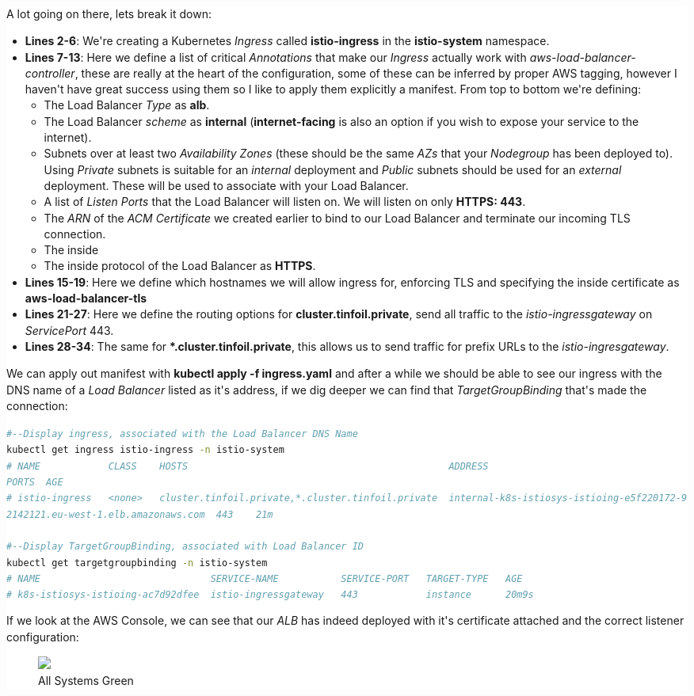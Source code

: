 A lot going on there, lets break it down:

- **Lines 2-6**: We're creating a Kubernetes _Ingress_ called **istio-ingress** in the **istio-system** namespace.
- **Lines 7-13**: Here we define a list of critical _Annotations_ that make our _Ingress_ actually work with _aws-load-balancer-controller_, these are really at the heart of the configuration, some of these can be inferred by proper AWS tagging, however I haven't have great success using them so I like to apply them explicitly a manifest. From top to bottom we're defining:
    - The Load Balancer _Type_ as **alb**.
    - The Load Balancer _scheme_ as **internal** (**internet-facing** is also an option if you wish to expose your service to the internet).
    - Subnets over at least two _Availability Zones_ (these should be the same _AZs_ that your _Nodegroup_ has been deployed to). Using _Private_ subnets is suitable for an _internal_ deployment and _Public_ subnets should be used for an _external_ deployment. These will be used to associate with your Load Balancer.
    - A list of _Listen Ports_ that the Load Balancer will listen on. We will listen on only **HTTPS: 443**.
    - The _ARN_ of the _ACM Certificate_ we created earlier to bind to our Load Balancer and terminate our incoming TLS connection.
    - The inside
    - The inside protocol of the Load Balancer as **HTTPS**.
- **Lines 15-19**: Here we define which hostnames we will allow ingress for, enforcing TLS and specifying the inside certificate as **aws-load-balancer-tls**
- **Lines 21-27**: Here we define the routing options for **cluster.tinfoil.private**, send all traffic to the _istio-ingressgateway_ on _ServicePort_ 443.
- **Lines 28-34**: The same for **\*.cluster.tinfoil.private**, this allows us to send traffic for prefix URLs to the _istio-ingresgateway_.

We can apply out manifest with **kubectl apply -f ingress.yaml** and after a while we should be able to see our ingress with the DNS name of a _Load Balancer_ listed as it's address, if we dig deeper we can find that _TargetGroupBinding_ that's made the connection:

```bash
#--Display ingress, associated with the Load Balancer DNS Name
kubectl get ingress istio-ingress -n istio-system
# NAME            CLASS    HOSTS                                              ADDRESS                                                                        PORTS  AGE
# istio-ingress   <none>   cluster.tinfoil.private,*.cluster.tinfoil.private  internal-k8s-istiosys-istioing-e5f220172-92142121.eu-west-1.elb.amazonaws.com  443    21m

#--Display TargetGroupBinding, associated with Load Balancer ID
kubectl get targetgroupbinding -n istio-system
# NAME                              SERVICE-NAME           SERVICE-PORT   TARGET-TYPE   AGE
# k8s-istiosys-istioing-ac7d92dfee  istio-ingressgateway   443            instance      20m9s

```

If we look at the AWS Console, we can see that our _ALB_ has indeed deployed with it's certificate attached and the correct listener configuration:

<figure>
  <img src="/assets/{{ page.path | split: '/' | last | split: '.' | first }}/02-1024x377.png">
  <figcaption>All Systems Green</figcaption>
</figure>
